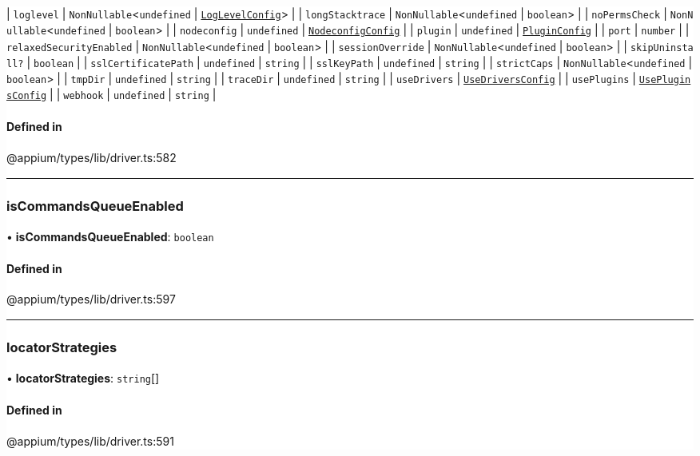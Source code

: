 | `loglevel` | `NonNullable`<`undefined` \| [`LogLevelConfig`](../modules/appium_types.md#loglevelconfig)\> |
| `longStacktrace` | `NonNullable`<`undefined` \| `boolean`\> |
| `noPermsCheck` | `NonNullable`<`undefined` \| `boolean`\> |
| `nodeconfig` | `undefined` \| [`NodeconfigConfig`](appium_types.NodeconfigConfig.md) |
| `plugin` | `undefined` \| [`PluginConfig`](appium_types.PluginConfig.md) |
| `port` | `number` |
| `relaxedSecurityEnabled` | `NonNullable`<`undefined` \| `boolean`\> |
| `sessionOverride` | `NonNullable`<`undefined` \| `boolean`\> |
| `skipUninstall?` | `boolean` |
| `sslCertificatePath` | `undefined` \| `string` |
| `sslKeyPath` | `undefined` \| `string` |
| `strictCaps` | `NonNullable`<`undefined` \| `boolean`\> |
| `tmpDir` | `undefined` \| `string` |
| `traceDir` | `undefined` \| `string` |
| `useDrivers` | [`UseDriversConfig`](../modules/appium_types.md#usedriversconfig) |
| `usePlugins` | [`UsePluginsConfig`](../modules/appium_types.md#usepluginsconfig) |
| `webhook` | `undefined` \| `string` |

#### Defined in

@appium/types/lib/driver.ts:582

___

### isCommandsQueueEnabled

• **isCommandsQueueEnabled**: `boolean`

#### Defined in

@appium/types/lib/driver.ts:597

___

### locatorStrategies

• **locatorStrategies**: `string`[]

#### Defined in

@appium/types/lib/driver.ts:591
